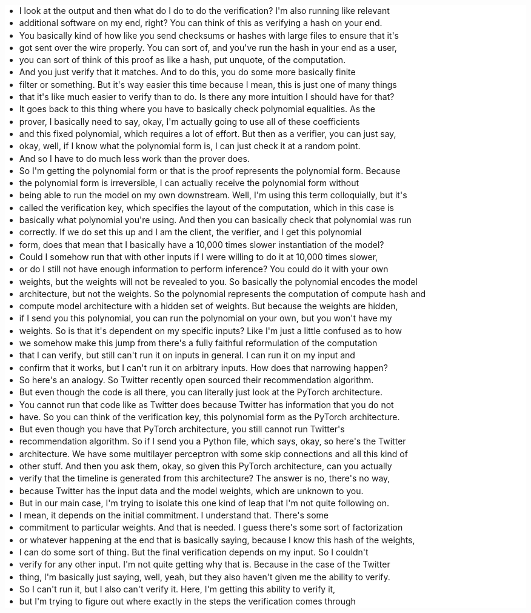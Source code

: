 *  I look at the output and then what do I do to do the verification? I'm also running like relevant
*  additional software on my end, right? You can think of this as verifying a hash on your end.
*  You basically kind of how like you send checksums or hashes with large files to ensure that it's
*  got sent over the wire properly. You can sort of, and you've run the hash in your end as a user,
*  you can sort of think of this proof as like a hash, put unquote, of the computation.
*  And you just verify that it matches. And to do this, you do some more basically finite
*  filter or something. But it's way easier this time because I mean, this is just one of many things
*  that it's like much easier to verify than to do. Is there any more intuition I should have for that?
*  It goes back to this thing where you have to basically check polynomial equalities. As the
*  prover, I basically need to say, okay, I'm actually going to use all of these coefficients
*  and this fixed polynomial, which requires a lot of effort. But then as a verifier, you can just say,
*  okay, well, if I know what the polynomial form is, I can just check it at a random point.
*  And so I have to do much less work than the prover does.
*  So I'm getting the polynomial form or that is the proof represents the polynomial form. Because
*  the polynomial form is irreversible, I can actually receive the polynomial form without
*  being able to run the model on my own downstream. Well, I'm using this term colloquially, but it's
*  called the verification key, which specifies the layout of the computation, which in this case is
*  basically what polynomial you're using. And then you can basically check that polynomial was run
*  correctly. If we do set this up and I am the client, the verifier, and I get this polynomial
*  form, does that mean that I basically have a 10,000 times slower instantiation of the model?
*  Could I somehow run that with other inputs if I were willing to do it at 10,000 times slower,
*  or do I still not have enough information to perform inference? You could do it with your own
*  weights, but the weights will not be revealed to you. So basically the polynomial encodes the model
*  architecture, but not the weights. So the polynomial represents the computation of compute hash and
*  compute model architecture with a hidden set of weights. But because the weights are hidden,
*  if I send you this polynomial, you can run the polynomial on your own, but you won't have my
*  weights. So is that it's dependent on my specific inputs? Like I'm just a little confused as to how
*  we somehow make this jump from there's a fully faithful reformulation of the computation
*  that I can verify, but still can't run it on inputs in general. I can run it on my input and
*  confirm that it works, but I can't run it on arbitrary inputs. How does that narrowing happen?
*  So here's an analogy. So Twitter recently open sourced their recommendation algorithm.
*  But even though the code is all there, you can literally just look at the PyTorch architecture.
*  You cannot run that code like as Twitter does because Twitter has information that you do not
*  have. So you can think of the verification key, this polynomial form as the PyTorch architecture.
*  But even though you have that PyTorch architecture, you still cannot run Twitter's
*  recommendation algorithm. So if I send you a Python file, which says, okay, so here's the Twitter
*  architecture. We have some multilayer perceptron with some skip connections and all this kind of
*  other stuff. And then you ask them, okay, so given this PyTorch architecture, can you actually
*  verify that the timeline is generated from this architecture? The answer is no, there's no way,
*  because Twitter has the input data and the model weights, which are unknown to you.
*  But in our main case, I'm trying to isolate this one kind of leap that I'm not quite following on.
*  I mean, it depends on the initial commitment. I understand that. There's some
*  commitment to particular weights. And that is needed. I guess there's some sort of factorization
*  or whatever happening at the end that is basically saying, because I know this hash of the weights,
*  I can do some sort of thing. But the final verification depends on my input. So I couldn't
*  verify for any other input. I'm not quite getting why that is. Because in the case of the Twitter
*  thing, I'm basically just saying, well, yeah, but they also haven't given me the ability to verify.
*  So I can't run it, but I also can't verify it. Here, I'm getting this ability to verify it,
*  but I'm trying to figure out where exactly in the steps the verification comes through